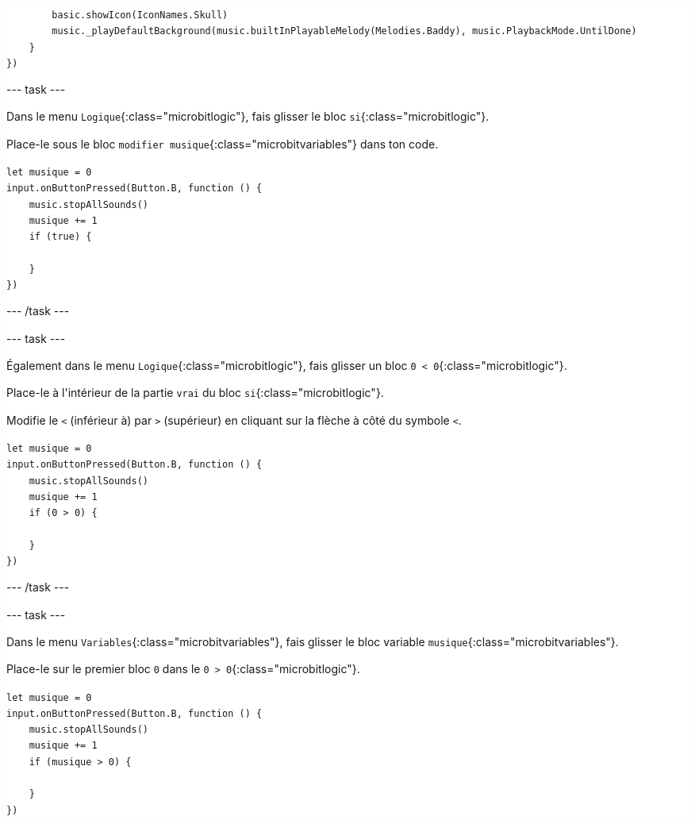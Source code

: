 ```microbit
        basic.showIcon(IconNames.Skull)
        music._playDefaultBackground(music.builtInPlayableMelody(Melodies.Baddy), music.PlaybackMode.UntilDone)
    }
})
```

--- task ---

Dans le menu `Logique`{:class="microbitlogic"}, fais glisser le bloc `si`{:class="microbitlogic"}.

Place-le sous le bloc `modifier musique`{:class="microbitvariables"} dans ton code.

```microbit
let musique = 0
input.onButtonPressed(Button.B, function () {
    music.stopAllSounds()
    musique += 1
    if (true) {

    }
})
```

--- /task ---

--- task ---

Également dans le menu `Logique`{:class="microbitlogic"}, fais glisser un bloc `0 < 0`{:class="microbitlogic"}.

Place-le à l'intérieur de la partie `vrai` du bloc `si`{:class="microbitlogic"}.

Modifie le `<` (inférieur à) par `>` (supérieur) en cliquant sur la flèche à côté du symbole `<`.

```microbit
let musique = 0
input.onButtonPressed(Button.B, function () {
    music.stopAllSounds()
    musique += 1
    if (0 > 0) {

    }
})
```

--- /task ---

--- task ---

Dans le menu `Variables`{:class="microbitvariables"}, fais glisser le bloc variable `musique`{:class="microbitvariables"}.

Place-le sur le premier bloc `0` dans le `0 > 0`{:class="microbitlogic"}.

```microbit
let musique = 0
input.onButtonPressed(Button.B, function () {
    music.stopAllSounds()
    musique += 1
    if (musique > 0) {

    }
})
```
